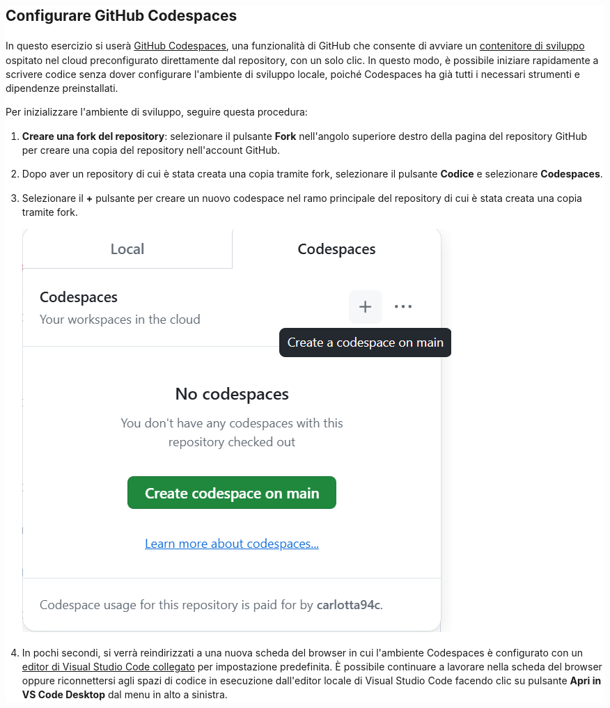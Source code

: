 ## Configurare GitHub Codespaces

In questo esercizio si userà [GitHub Codespaces](https://github.com/features/codespaces), una funzionalità di GitHub che consente di avviare un [ contenitore di sviluppo](https://docs.github.com/codespaces/setting-up-your-project-for-codespaces/adding-a-dev-container-configuration/introduction-to-dev-containers) ospitato nel cloud preconfigurato direttamente dal repository, con un solo clic. In questo modo, è possibile iniziare rapidamente a scrivere codice senza dover configurare l'ambiente di sviluppo locale, poiché Codespaces ha già tutti i necessari strumenti e dipendenze preinstallati.

Per inizializzare l'ambiente di sviluppo, seguire questa procedura:

1. **Creare una fork del repository**: selezionare il pulsante **Fork** nell'angolo superiore destro della pagina del repository GitHub per creare una copia del repository nell'account GitHub.
1. Dopo aver un repository di cui è stata creata una copia tramite fork, selezionare il pulsante **Codice** e selezionare **Codespaces**.
1. Selezionare il **+** pulsante per creare un nuovo codespace nel ramo principale del repository di cui è stata creata una copia tramite fork.

    ![Crea GitHub Codespaces](./media/create_codespaces.png)

1. In pochi secondi, si verrà reindirizzati a una nuova scheda del browser in cui l'ambiente Codespaces è configurato con un [editor di Visual Studio Code collegato](https://code.visualstudio.com/docs/devcontainers/containers) per impostazione predefinita. È possibile continuare a lavorare nella scheda del browser oppure riconnettersi agli spazi di codice in esecuzione dall'editor locale di Visual Studio Code facendo clic su pulsante **Apri in VS Code Desktop** dal menu in alto a sinistra.

